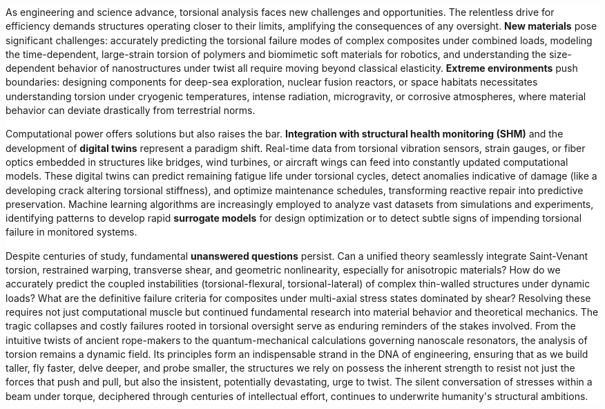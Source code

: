 As engineering and science advance, torsional analysis faces new challenges and opportunities. The relentless drive for efficiency demands structures operating closer to their limits, amplifying the consequences of any oversight. **New materials** pose significant challenges: accurately predicting the torsional failure modes of complex composites under combined loads, modeling the time-dependent, large-strain torsion of polymers and biomimetic soft materials for robotics, and understanding the size-dependent behavior of nanostructures under twist all require moving beyond classical elasticity. **Extreme environments** push boundaries: designing components for deep-sea exploration, nuclear fusion reactors, or space habitats necessitates understanding torsion under cryogenic temperatures, intense radiation, microgravity, or corrosive atmospheres, where material behavior can deviate drastically from terrestrial norms.

Computational power offers solutions but also raises the bar. **Integration with structural health monitoring (SHM)** and the development of **digital twins** represent a paradigm shift. Real-time data from torsional vibration sensors, strain gauges, or fiber optics embedded in structures like bridges, wind turbines, or aircraft wings can feed into constantly updated computational models. These digital twins can predict remaining fatigue life under torsional cycles, detect anomalies indicative of damage (like a developing crack altering torsional stiffness), and optimize maintenance schedules, transforming reactive repair into predictive preservation. Machine learning algorithms are increasingly employed to analyze vast datasets from simulations and experiments, identifying patterns to develop rapid **surrogate models** for design optimization or to detect subtle signs of impending torsional failure in monitored systems.

Despite centuries of study, fundamental **unanswered questions** persist. Can a unified theory seamlessly integrate Saint-Venant torsion, restrained warping, transverse shear, and geometric nonlinearity, especially for anisotropic materials? How do we accurately predict the coupled instabilities (torsional-flexural, torsional-lateral) of complex thin-walled structures under dynamic loads? What are the definitive failure criteria for composites under multi-axial stress states dominated by shear? Resolving these requires not just computational muscle but continued fundamental research into material behavior and theoretical mechanics. The tragic collapses and costly failures rooted in torsional oversight serve as enduring reminders of the stakes involved. From the intuitive twists of ancient rope-makers to the quantum-mechanical calculations governing nanoscale resonators, the analysis of torsion remains a dynamic field. Its principles form an indispensable strand in the DNA of engineering, ensuring that as we build taller, fly faster, delve deeper, and probe smaller, the structures we rely on possess the inherent strength to resist not just the forces that push and pull, but also the insistent, potentially devastating, urge to twist. The silent conversation of stresses within a beam under torque, deciphered through centuries of intellectual effort, continues to underwrite humanity's structural ambitions.